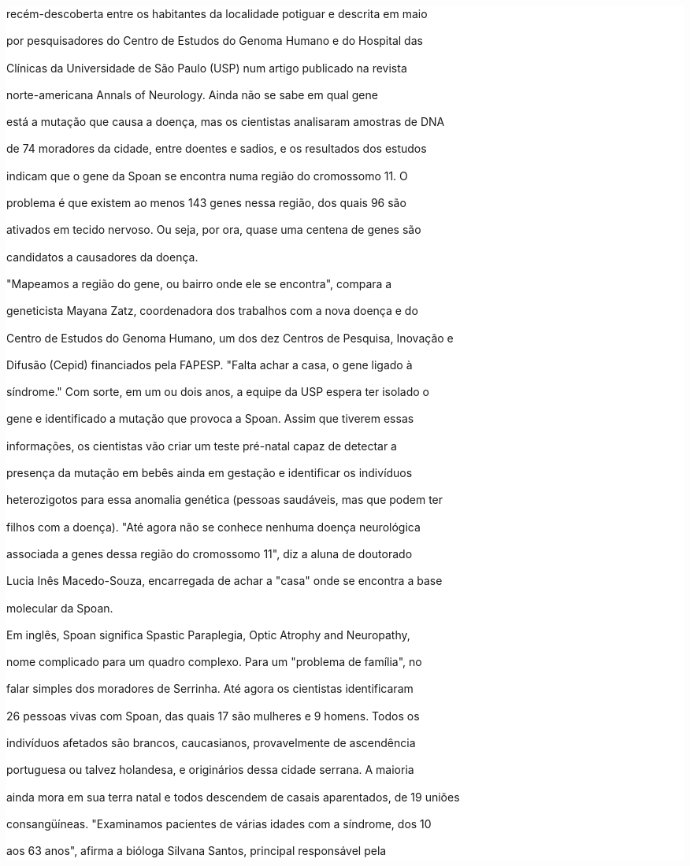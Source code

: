 recém-descoberta entre os habitantes da localidade potiguar e descrita em maio  

por pesquisadores do Centro de Estudos do Genoma Humano e do Hospital das  

Clínicas da Universidade de São Paulo (USP) num artigo publicado na revista  

norte-americana Annals of Neurology. Ainda não se sabe em qual gene  

está a mutação que causa a doença, mas os cientistas analisaram amostras de DNA  

de 74 moradores da cidade, entre doentes e sadios, e os resultados dos estudos  

indicam que o gene da Spoan se encontra numa região do cromossomo 11. O  

problema é que existem ao menos 143 genes nessa região, dos quais 96 são  

ativados em tecido nervoso. Ou seja, por ora, quase uma centena de genes são  

candidatos a causadores da doença.  

  

"Mapeamos a região do gene, ou bairro onde ele se encontra", compara a  

geneticista Mayana Zatz, coordenadora dos trabalhos com a nova doença e do  

Centro de Estudos do Genoma Humano, um dos dez Centros de Pesquisa, Inovação e  

Difusão (Cepid) financiados pela FAPESP. "Falta achar a casa, o gene ligado à  

síndrome." Com sorte, em um ou dois anos, a equipe da USP espera ter isolado o  

gene e identificado a mutação que provoca a Spoan. Assim que tiverem essas  

informações, os cientistas vão criar um teste pré-natal capaz de detectar a  

presença da mutação em bebês ainda em gestação e identificar os indivíduos  

heterozigotos para essa anomalia genética (pessoas saudáveis, mas que podem ter  

filhos com a doença). "Até agora não se conhece nenhuma doença neurológica  

associada a genes dessa região do cromossomo 11", diz a aluna de doutorado  

Lucia Inês Macedo-Souza, encarregada de achar a "casa" onde se encontra a base  

molecular da Spoan.  

  

Em inglês, Spoan significa Spastic Paraplegia, Optic Atrophy and Neuropathy,  

nome complicado para um quadro complexo. Para um "problema de família", no  

falar simples dos moradores de Serrinha. Até agora os cientistas identificaram  

26 pessoas vivas com Spoan, das quais 17 são mulheres e 9 homens. Todos os  

indivíduos afetados são brancos, caucasianos, provavelmente de ascendência  

portuguesa ou talvez holandesa, e originários dessa cidade serrana. A maioria  

ainda mora em sua terra natal e todos descendem de casais aparentados, de 19 uniões  

consangüíneas. "Examinamos pacientes de várias idades com a síndrome, dos 10  

aos 63 anos", afirma a bióloga Silvana Santos, principal responsável pela  

